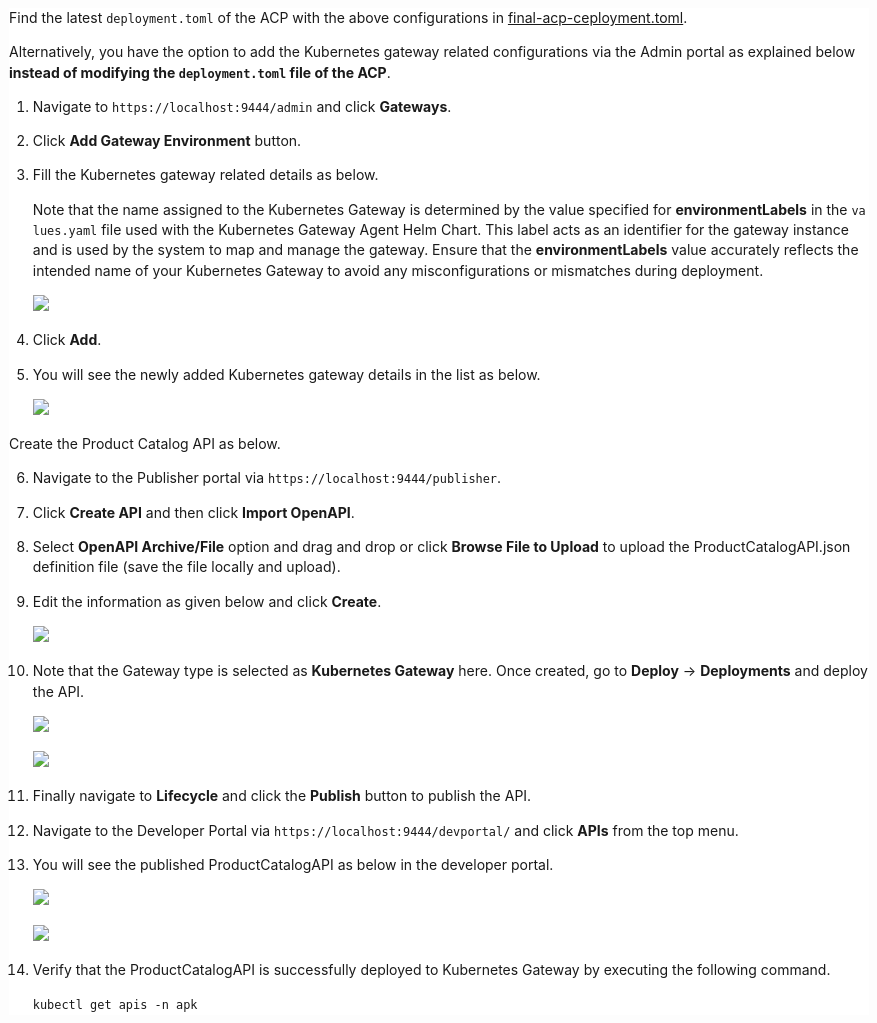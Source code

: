 
Find the latest `deployment.toml` of the ACP with the above configurations in [final-acp-ceployment.toml](https://github.com/wso2/samples-apim/blob/master/single-cp-multi-gw-tutorial/apim-configs/final-acp-deployment.toml).

Alternatively, you have the option to add the Kubernetes gateway related configurations via the Admin portal as explained below **instead of modifying the `deployment.toml` file of the ACP**.

1. Navigate to `https://localhost:9444/admin` and click **Gateways**.
2. Click **Add Gateway Environment** button.
3. Fill the Kubernetes gateway related details as below.

    Note that the name assigned to the Kubernetes Gateway is determined by the value specified for **environmentLabels** in the `values.yaml` file used with the Kubernetes Gateway Agent Helm Chart. This label acts as an identifier for the gateway instance and is used by the system to map and manage the gateway. Ensure that the **environmentLabels** value accurately reflects the intended name of your Kubernetes Gateway to avoid any misconfigurations or mismatches during deployment.

    ![]({{base_path}}/assets/img/tutorials/gateway/add-k8s-gw.png)

4. Click **Add**. 
5. You will see the newly added Kubernetes gateway details in the list as below.

    ![]({{base_path}}/assets/img/tutorials/gateway/k8s-gw-list.png)

Create the Product Catalog API as below.

6. Navigate to the Publisher portal via `https://localhost:9444/publisher`.
7. Click **Create API** and then click **Import OpenAPI**. 
8. Select **OpenAPI Archive/File** option and drag and drop or click **Browse File to Upload** to upload the ProductCatalogAPI.json definition file (save the file locally and upload). 
9. Edit the information as given below and click **Create**.

    ![]({{base_path}}/assets/img/tutorials/gateway/add-products-api.png)

10. Note that the Gateway type is selected as **Kubernetes Gateway** here. Once created, go to **Deploy** -> **Deployments** and deploy the API.

    ![]({{base_path}}/assets/img/tutorials/gateway/deploy-k8s-gw.png)

    ![]({{base_path}}/assets/img/tutorials/gateway/deploy-products-api.png)

11. Finally navigate to **Lifecycle** and click the **Publish** button to publish the API. 
12. Navigate to the Developer Portal via `https://localhost:9444/devportal/` and click **APIs** from the top menu. 
13. You will see the published ProductCatalogAPI as below in the developer portal.

    ![]({{base_path}}/assets/img/tutorials/gateway/devportal-products-api.png)

    ![]({{base_path}}/assets/img/tutorials/gateway/products-gw-url.png)

14. Verify that the ProductCatalogAPI is successfully deployed to Kubernetes Gateway by executing the following command.

    ``` 
    kubectl get apis -n apk
    ``` 

